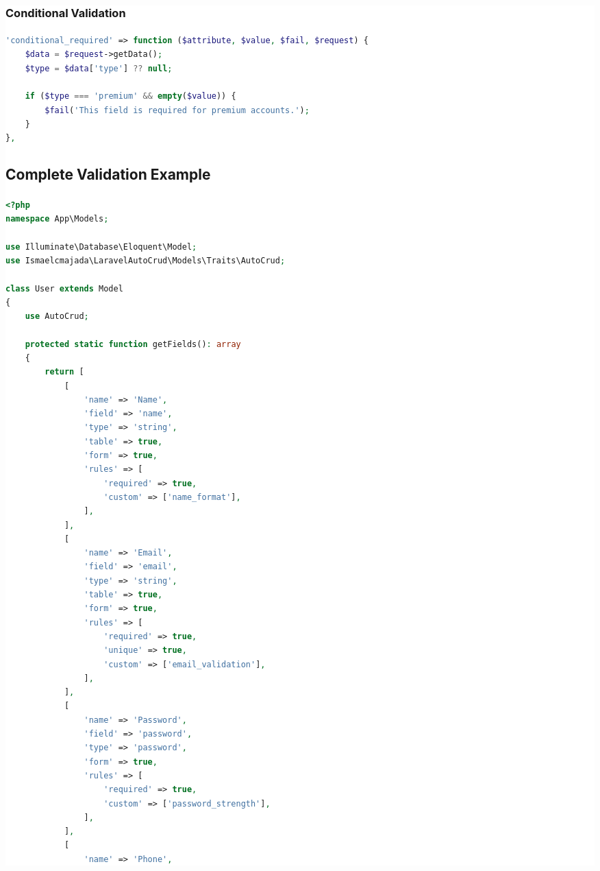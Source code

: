 ### Conditional Validation
```php
'conditional_required' => function ($attribute, $value, $fail, $request) {
    $data = $request->getData();
    $type = $data['type'] ?? null;
    
    if ($type === 'premium' && empty($value)) {
        $fail('This field is required for premium accounts.');
    }
},
```

## Complete Validation Example

```php
<?php
namespace App\Models;

use Illuminate\Database\Eloquent\Model;
use Ismaelcmajada\LaravelAutoCrud\Models\Traits\AutoCrud;

class User extends Model
{
    use AutoCrud;

    protected static function getFields(): array
    {
        return [
            [
                'name' => 'Name',
                'field' => 'name',
                'type' => 'string',
                'table' => true,
                'form' => true,
                'rules' => [
                    'required' => true,
                    'custom' => ['name_format'],
                ],
            ],
            [
                'name' => 'Email',
                'field' => 'email',
                'type' => 'string',
                'table' => true,
                'form' => true,
                'rules' => [
                    'required' => true,
                    'unique' => true,
                    'custom' => ['email_validation'],
                ],
            ],
            [
                'name' => 'Password',
                'field' => 'password',
                'type' => 'password',
                'form' => true,
                'rules' => [
                    'required' => true,
                    'custom' => ['password_strength'],
                ],
            ],
            [
                'name' => 'Phone',
```